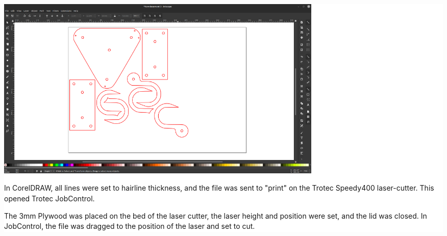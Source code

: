   <img src="./Images/CAM/Laser_Cutting/Laser_Cut_Parts_Layout.png" width = 70%>
</p>


In CorelDRAW, all lines were set to hairline thickness, and the file was sent to "print" on the Trotec Speedy400 laser-cutter. This opened Trotec JobControl. 

The 3mm Plywood was placed on the bed of the laser cutter, the laser height and position were set, and the lid was closed. In JobControl, the file was dragged to the position of the laser and set to cut.

<p align="center">